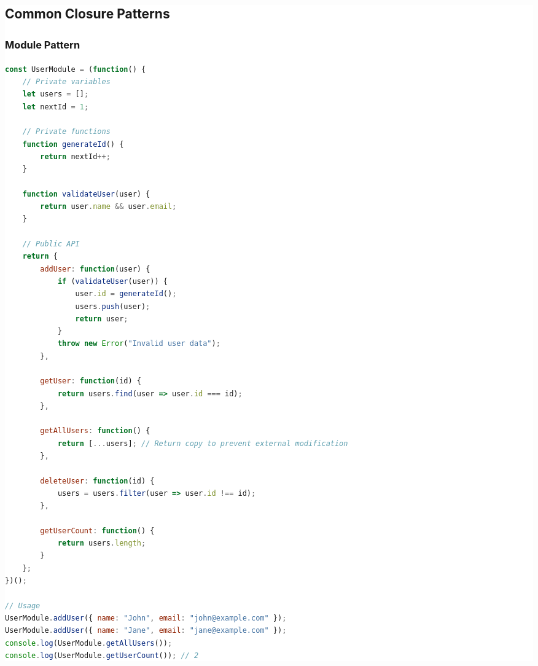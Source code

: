 ## Common Closure Patterns

### Module Pattern

```javascript
const UserModule = (function() {
    // Private variables
    let users = [];
    let nextId = 1;
    
    // Private functions
    function generateId() {
        return nextId++;
    }
    
    function validateUser(user) {
        return user.name && user.email;
    }
    
    // Public API
    return {
        addUser: function(user) {
            if (validateUser(user)) {
                user.id = generateId();
                users.push(user);
                return user;
            }
            throw new Error("Invalid user data");
        },
        
        getUser: function(id) {
            return users.find(user => user.id === id);
        },
        
        getAllUsers: function() {
            return [...users]; // Return copy to prevent external modification
        },
        
        deleteUser: function(id) {
            users = users.filter(user => user.id !== id);
        },
        
        getUserCount: function() {
            return users.length;
        }
    };
})();

// Usage
UserModule.addUser({ name: "John", email: "john@example.com" });
UserModule.addUser({ name: "Jane", email: "jane@example.com" });
console.log(UserModule.getAllUsers());
console.log(UserModule.getUserCount()); // 2
```
